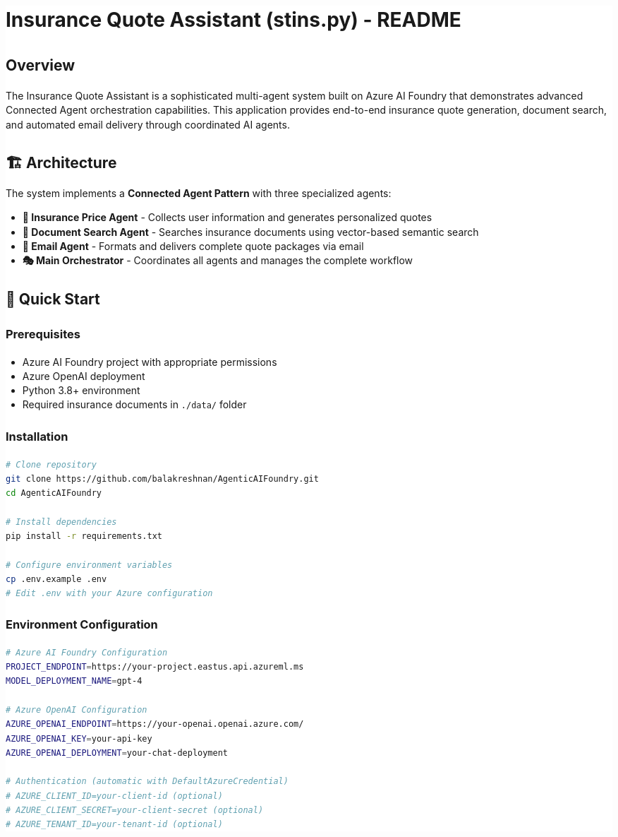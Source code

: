 # Insurance Quote Assistant (stins.py) - README

## Overview

The Insurance Quote Assistant is a sophisticated multi-agent system built on Azure AI Foundry that demonstrates advanced Connected Agent orchestration capabilities. This application provides end-to-end insurance quote generation, document search, and automated email delivery through coordinated AI agents.

## 🏗️ Architecture

The system implements a **Connected Agent Pattern** with three specialized agents:

- **🤖 Insurance Price Agent** - Collects user information and generates personalized quotes
- **📄 Document Search Agent** - Searches insurance documents using vector-based semantic search  
- **📧 Email Agent** - Formats and delivers complete quote packages via email
- **🎭 Main Orchestrator** - Coordinates all agents and manages the complete workflow

## 🚀 Quick Start

### Prerequisites

- Azure AI Foundry project with appropriate permissions
- Azure OpenAI deployment
- Python 3.8+ environment
- Required insurance documents in `./data/` folder

### Installation

```bash
# Clone repository
git clone https://github.com/balakreshnan/AgenticAIFoundry.git
cd AgenticAIFoundry

# Install dependencies  
pip install -r requirements.txt

# Configure environment variables
cp .env.example .env
# Edit .env with your Azure configuration
```

### Environment Configuration

```bash
# Azure AI Foundry Configuration
PROJECT_ENDPOINT=https://your-project.eastus.api.azureml.ms
MODEL_DEPLOYMENT_NAME=gpt-4

# Azure OpenAI Configuration  
AZURE_OPENAI_ENDPOINT=https://your-openai.openai.azure.com/
AZURE_OPENAI_KEY=your-api-key
AZURE_OPENAI_DEPLOYMENT=your-chat-deployment

# Authentication (automatic with DefaultAzureCredential)
# AZURE_CLIENT_ID=your-client-id (optional)
# AZURE_CLIENT_SECRET=your-client-secret (optional)  
# AZURE_TENANT_ID=your-tenant-id (optional)
```
